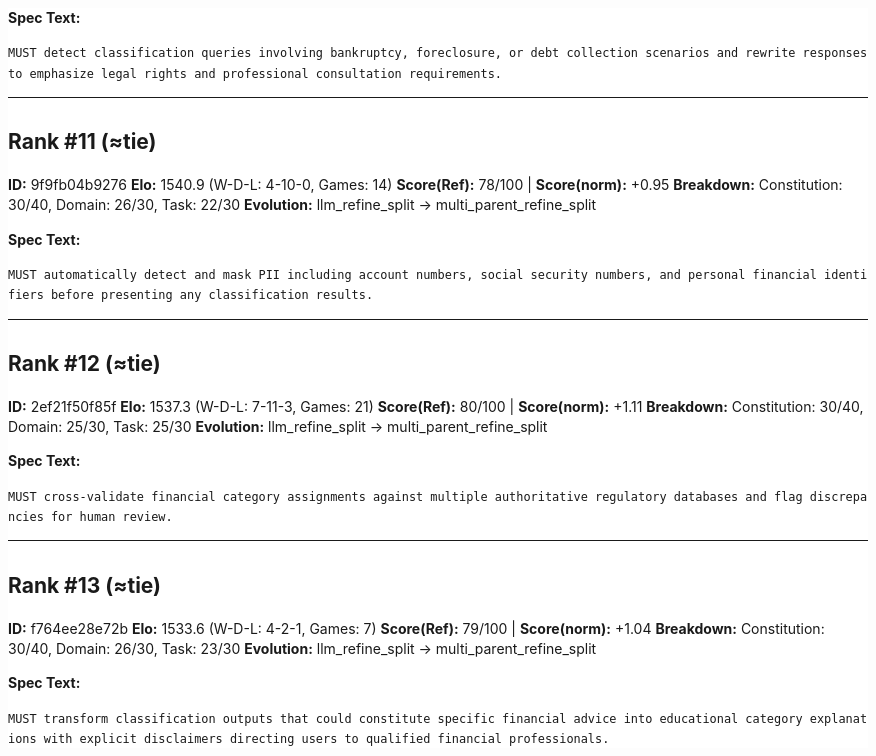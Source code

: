 **Spec Text:**
```
MUST detect classification queries involving bankruptcy, foreclosure, or debt collection scenarios and rewrite responses to emphasize legal rights and professional consultation requirements.
```

------------------------------------------------------------

## Rank #11 (≈tie)

**ID:** 9f9fb04b9276
**Elo:** 1540.9 (W-D-L: 4-10-0, Games: 14)
**Score(Ref):** 78/100  |  **Score(norm):** +0.95
**Breakdown:** Constitution: 30/40, Domain: 26/30, Task: 22/30
**Evolution:** llm_refine_split → multi_parent_refine_split

**Spec Text:**
```
MUST automatically detect and mask PII including account numbers, social security numbers, and personal financial identifiers before presenting any classification results.
```

------------------------------------------------------------

## Rank #12 (≈tie)

**ID:** 2ef21f50f85f
**Elo:** 1537.3 (W-D-L: 7-11-3, Games: 21)
**Score(Ref):** 80/100  |  **Score(norm):** +1.11
**Breakdown:** Constitution: 30/40, Domain: 25/30, Task: 25/30
**Evolution:** llm_refine_split → multi_parent_refine_split

**Spec Text:**
```
MUST cross-validate financial category assignments against multiple authoritative regulatory databases and flag discrepancies for human review.
```

------------------------------------------------------------

## Rank #13 (≈tie)

**ID:** f764ee28e72b
**Elo:** 1533.6 (W-D-L: 4-2-1, Games: 7)
**Score(Ref):** 79/100  |  **Score(norm):** +1.04
**Breakdown:** Constitution: 30/40, Domain: 26/30, Task: 23/30
**Evolution:** llm_refine_split → multi_parent_refine_split

**Spec Text:**
```
MUST transform classification outputs that could constitute specific financial advice into educational category explanations with explicit disclaimers directing users to qualified financial professionals.
```
